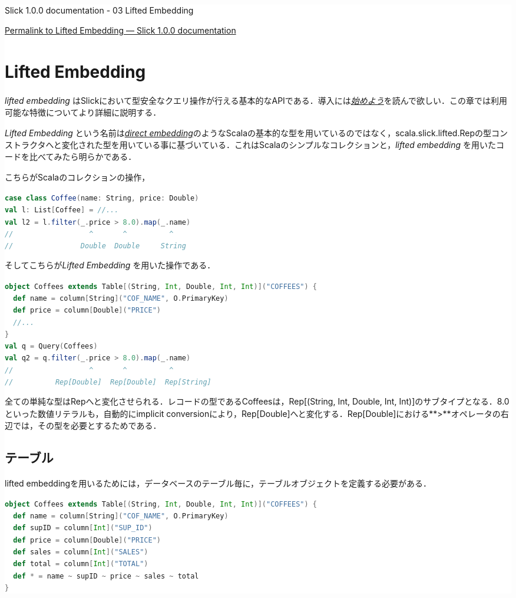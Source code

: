 Slick 1.0.0 documentation - 03 Lifted Embedding


[Permalink to Lifted Embedding — Slick 1.0.0 documentation](http://slick.typesafe.com/doc/1.0.0/lifted-embedding.html)

# Lifted Embedding

*lifted embedding* はSlickにおいて型安全なクエリ操作が行える基本的なAPIである．導入には[*始めよう*][1]を読んで欲しい．この章では利用可能な特徴についてより詳細に説明する．



*Lifted Embedding* という名前は[*direct embedding*][2]のようなScalaの基本的な型を用いているのではなく，scala.slick.lifted.Repの型コンストラクタへと変化された型を用いている事に基づいている．これはScalaのシンプルなコレクションと，*lifted embedding* を用いたコードを比べてみたら明らかである．



こちらがScalaのコレクションの操作，

```scala
case class Coffee(name: String, price: Double)
val l: List[Coffee] = //...
val l2 = l.filter(_.price > 8.0).map(_.name)
//                  ^       ^          ^
//                Double  Double     String
```

そしてこちらが*Lifted Embedding* を用いた操作である．



```scala
object Coffees extends Table[(String, Int, Double, Int, Int)]("COFFEES") {
  def name = column[String]("COF_NAME", O.PrimaryKey)
  def price = column[Double]("PRICE")
  //...
}
val q = Query(Coffees)
val q2 = q.filter(_.price > 8.0).map(_.name)
//                  ^       ^          ^
//          Rep[Double]  Rep[Double]  Rep[String]
```

全ての単純な型はRepへと変化させられる．レコードの型であるCoffeesは，Rep[(String, Int, Double, Int, Int)]のサブタイプとなる．8.0といった数値リテラルも，自動的にimplicit conversionにより，Rep[Double]へと変化する．Rep[Double]における**>**オペレータの右辺では，その型を必要とするためである．



## テーブル

lifted embeddingを用いるためには，データベースのテーブル毎に，テーブルオブジェクトを定義する必要がある．



```scala
object Coffees extends Table[(String, Int, Double, Int, Int)]("COFFEES") {
  def name = column[String]("COF_NAME", O.PrimaryKey)
  def supID = column[Int]("SUP_ID")
  def price = column[Double]("PRICE")
  def sales = column[Int]("SALES")
  def total = column[Int]("TOTAL")
  def * = name ~ supID ~ price ~ sales ~ total
}
```


[1]: http://slick.typesafe.com/doc/1.0.0/gettingstarted.html
[2]: http://slick.typesafe.com/doc/1.0.0/direct-embedding.html
[3]: http://slick.typesafe.com/doc/1.0.0/api/#scala.slick.jdbc.Invoker
[4]: http://slick.typesafe.com/doc/1.0.0/api/#scala.slick.jdbc.UnitInvoker
[5]: http://slick.typesafe.com/doc/1.0.0/api/#scala.slick.driver.BasicInvokerComponent$DeleteInvoker
[6]: http://slick.typesafe.com/doc/1.0.0/api/#scala.slick.driver.BasicInvokerComponent$InsertInvoker
[7]: http://slick.typesafe.com/doc/1.0.0/api/#scala.slick.driver.BasicInvokerComponent$FullInsertInvoker
[8]: http://slick.typesafe.com/doc/1.0.0/api/#scala.slick.driver.BasicInvokerComponent$UpdateInvoker
[9]: http://slick.typesafe.com/doc/1.0.0/api/#scala.slick.lifted.Parameters
[10]: http://slick.typesafe.com/doc/1.0.0/api/#scala.slick.lifted.SimpleFunction
[11]: http://slick.typesafe.com/doc/1.0.0/api/#scala.slick.lifted.SimpleBinaryOperator
[12]: http://slick.typesafe.com/doc/1.0.0/api/#scala.slick.lifted.SimpleLiteral
[13]: http://slick.typesafe.com/doc/1.0.0/api/#scala.slick.lifted.SimpleExpression
[14]: http://slick.typesafe.com/doc/1.0.0/api/#scala.slick.lifted.TypeMapper
[15]: http://slick.typesafe.com/doc/1.0.0/api/#scala.slick.lifted.TypeMapperDelegate
[16]: http://slick.typesafe.com/doc/1.0.0/api/#scala.slick.lifted.MappedTypeMapper